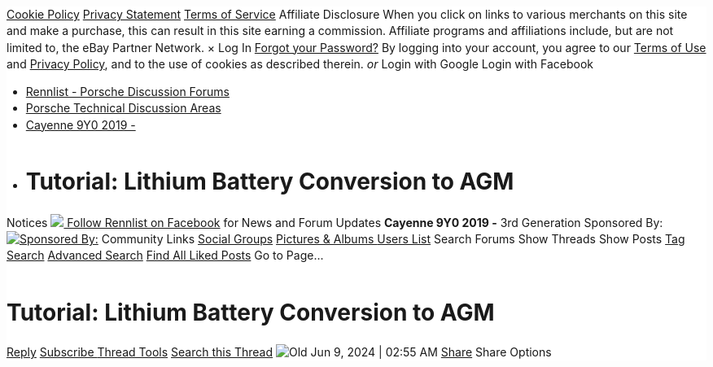 [Cookie Policy](https://rennlist.com/forums/cayenne-9y0-2019/<https:/www.internetbrands.com/privacy/cookie-policy.html>)
[Privacy Statement](https://rennlist.com/forums/cayenne-9y0-2019/<https:/www.internetbrands.com/privacy/privacy-main.html>)
[Terms of Service](https://rennlist.com/forums/cayenne-9y0-2019/<https:/www.internetbrands.com/ibterms/>)
Affiliate Disclosure
When you click on links to various merchants on this site and make a purchase, this can result in this site earning a commission. Affiliate programs and affiliations include, but are not limited to, the eBay Partner Network.  ×
Log In
[Forgot your Password?](https://rennlist.com/forums/cayenne-9y0-2019/<https:/rennlist.com/forums/login.php?do=lostpw>)
By logging into your account, you agree to our [Terms of Use](https://rennlist.com/forums/cayenne-9y0-2019/<https:/www.internetbrands.com/ibterms/>) and [Privacy Policy](https://rennlist.com/forums/cayenne-9y0-2019/<https:/www.internetbrands.com/privacy/privacy-main.html>), and to the use of cookies as described therein. 
_or_
Login with Google Login with Facebook
  * [](https://rennlist.com/forums/cayenne-9y0-2019/<https:/rennlist.com/forums/>) [Rennlist - Porsche Discussion Forums](https://rennlist.com/forums/cayenne-9y0-2019/<https:/rennlist.com/forums/>)
  * [Porsche Technical Discussion Areas](https://rennlist.com/forums/cayenne-9y0-2019/<https:/rennlist.com/forums/porsche-technical-discussion-areas-49/>)
  * [Cayenne 9Y0 2019 -](https://rennlist.com/forums/cayenne-9y0-2019/<https:/rennlist.com/forums/cayenne-9y0-2019-247/>)
  * # Tutorial: Lithium Battery Conversion to AGM


Notices
[![](https://cimg9.ibsrv.net/gimg/rennlist.com-vbulletin/16x16/80-thumb_up_facebook_emoticon_like_symbol_2bccf722335dbc535394db3cce7443790540b2cc.png) Follow Rennlist on Facebook](https://rennlist.com/forums/cayenne-9y0-2019/<https:/www.facebook.com/Rennlist/>) for News and Forum Updates 
**Cayenne 9Y0 2019 -** 3rd Generation
Sponsored By:
[![Sponsored By: ](https://staticssl.ibsrv.net/sidetiles2/small%20logo%20graphic.jpg)](https://rennlist.com/forums/cayenne-9y0-2019/<https:/loadus.exelator.com/load/?p=258&g=244&clk=1&crid=isringhausen&stid=rennlist&j=r&ru=http%3A%2F%2Fwww.isringhausen.com%2FPorsche%2F> "Sponsored By: ")
Community Links
[Social Groups](https://rennlist.com/forums/cayenne-9y0-2019/<https:/rennlist.com/forums/groups/>)
[Pictures & Albums ](https://rennlist.com/forums/cayenne-9y0-2019/<https:/rennlist.com/forums/members/albums.html>)
[Users List](https://rennlist.com/forums/cayenne-9y0-2019/<https:/rennlist.com/forums/members/list/>)
Search Forums
Show Threads Show Posts
[Tag Search](https://rennlist.com/forums/cayenne-9y0-2019/<https:/rennlist.com/forums/tags/>)
[Advanced Search](https://rennlist.com/forums/cayenne-9y0-2019/<https:/rennlist.com/forums/search.php>)
[Find All Liked Posts](https://rennlist.com/forums/cayenne-9y0-2019/<https:/rennlist.com/forums/post_thanks.php?do=findallthanks>)
Go to Page...
#  Tutorial: Lithium Battery Conversion to AGM
[ Reply](https://rennlist.com/forums/cayenne-9y0-2019/<https:/rennlist.com/forums/newreply.php?do=newreply&noquote=1&p=19484973>) [Subscribe ](https://rennlist.com/forums/cayenne-9y0-2019/<https:/rennlist.com/forums/subscription.php?do=addsubscription&t=1415806>)
[Thread Tools](https://rennlist.com/forums/cayenne-9y0-2019/<https:/rennlist.com/forums/cayenne-9y0-2019/1415806-tutorial-lithium-battery-conversion-to-agm.html?nojs=1#goto_threadtools>)
[Search this Thread](https://rennlist.com/forums/cayenne-9y0-2019/<https:/rennlist.com/forums/cayenne-9y0-2019/1415806-tutorial-lithium-battery-conversion-to-agm.html?nojs=1#goto_threadsearch>)
![Old](https://rennlist.com/forums/images/statusicon/post_old.gif) Jun 9, 2024 | 02:55 AM 
[ Share](https://rennlist.com/forums/cayenne-9y0-2019/<javascript:void\(0\);>)
Share Options